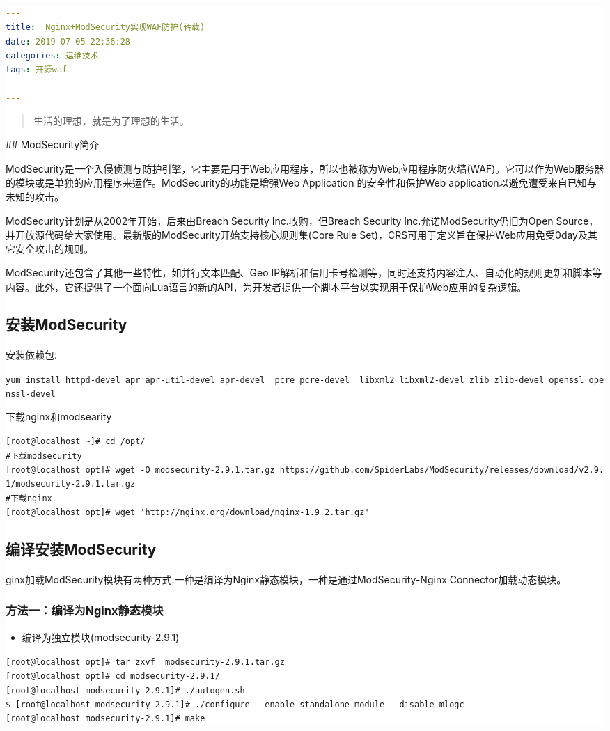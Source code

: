 ```yaml
---
title: 	Nginx+ModSecurity实现WAF防护(转载)
date: 2019-07-05 22:36:28
categories: 运维技术
tags: 开源waf

---
```

<blockquote class="blockquote-center">生活的理想，就是为了理想的生活。</blockquote>
<div class="aplayer" data-id="25706282" data-server="netease" data-type="song" data-mode="single"></div>
## ModSecurity简介

ModSecurity是一个入侵侦测与防护引擎，它主要是用于Web应用程序，所以也被称为Web应用程序防火墙(WAF)。它可以作为Web服务器的模块或是单独的应用程序来运作。ModSecurity的功能是增强Web Application 的安全性和保护Web application以避免遭受来自已知与未知的攻击。

ModSecurity计划是从2002年开始，后来由Breach Security Inc.收购，但Breach Security Inc.允诺ModSecurity仍旧为Open Source，并开放源代码给大家使用。最新版的ModSecurity开始支持核心规则集(Core Rule Set)，CRS可用于定义旨在保护Web应用免受0day及其它安全攻击的规则。

ModSecurity还包含了其他一些特性，如并行文本匹配、Geo IP解析和信用卡号检测等，同时还支持内容注入、自动化的规则更新和脚本等内容。此外，它还提供了一个面向Lua语言的新的API，为开发者提供一个脚本平台以实现用于保护Web应用的复杂逻辑。

## 安装ModSecurity

安装依赖包:

```
yum install httpd-devel apr apr-util-devel apr-devel  pcre pcre-devel  libxml2 libxml2-devel zlib zlib-devel openssl openssl-devel
```

下载nginx和modsearity

```
[root@localhost ~]# cd /opt/
#下载modsecurity
[root@localhost opt]# wget -O modsecurity-2.9.1.tar.gz https://github.com/SpiderLabs/ModSecurity/releases/download/v2.9.1/modsecurity-2.9.1.tar.gz
#下载nginx
[root@localhost opt]# wget 'http://nginx.org/download/nginx-1.9.2.tar.gz'
```

## 编译安装ModSecurity

ginx加载ModSecurity模块有两种方式:一种是编译为Nginx静态模块，一种是通过ModSecurity-Nginx Connector加载动态模块。

### 方法一：编译为Nginx静态模块

- 编译为独立模块(modsecurity-2.9.1)

```
[root@localhost opt]# tar zxvf  modsecurity-2.9.1.tar.gz
[root@localhost opt]# cd modsecurity-2.9.1/
[root@localhost modsecurity-2.9.1]# ./autogen.sh
$ [root@localhost modsecurity-2.9.1]# ./configure --enable-standalone-module --disable-mlogc
[root@localhost modsecurity-2.9.1]# make
```
